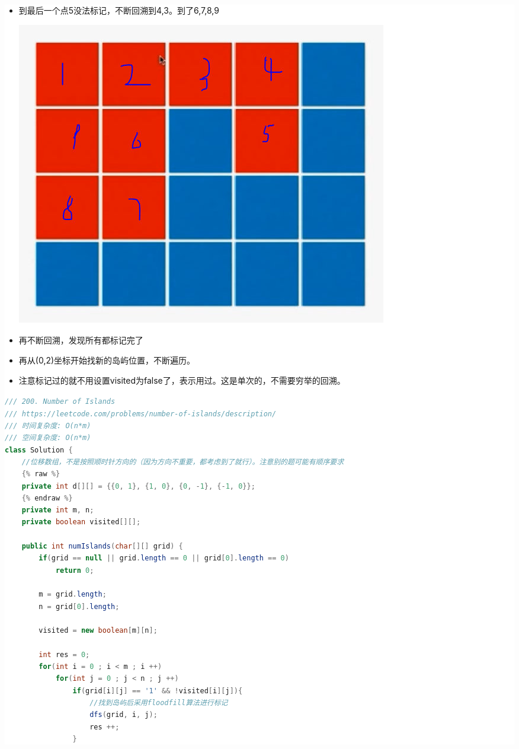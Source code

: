 - 到最后一个点5没法标记，不断回溯到4,3。到了6,7,8,9

  ![](assets/006tKfTcgy1g0xzpalfyqj30h30dyq4h.jpg)

- 再不断回溯，发现所有都标记完了

- 再从(0,2)坐标开始找新的岛屿位置，不断遍历。

- 注意标记过的就不用设置visited为false了，表示用过。这是单次的，不需要穷举的回溯。

```java
/// 200. Number of Islands
/// https://leetcode.com/problems/number-of-islands/description/
/// 时间复杂度: O(n*m)
/// 空间复杂度: O(n*m)
class Solution {
    //位移数组，不是按照顺时针方向的（因为方向不重要，都考虑到了就行）。注意别的题可能有顺序要求
    {% raw %}
    private int d[][] = {{0, 1}, {1, 0}, {0, -1}, {-1, 0}};
    {% endraw %}
    private int m, n;
    private boolean visited[][];

    public int numIslands(char[][] grid) {
        if(grid == null || grid.length == 0 || grid[0].length == 0)
            return 0;

        m = grid.length;
        n = grid[0].length;

        visited = new boolean[m][n];

        int res = 0;
        for(int i = 0 ; i < m ; i ++)
            for(int j = 0 ; j < n ; j ++)
                if(grid[i][j] == '1' && !visited[i][j]){
                    //找到岛屿后采用floodfill算法进行标记
                    dfs(grid, i, j);
                    res ++;
                }
```